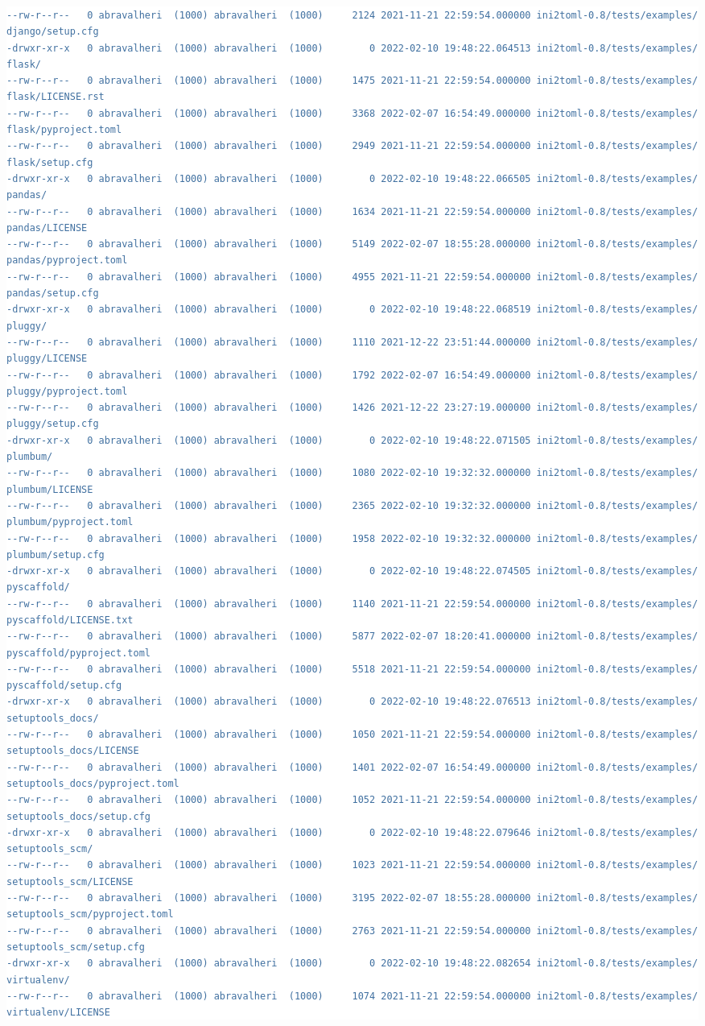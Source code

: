 ```diff
--rw-r--r--   0 abravalheri  (1000) abravalheri  (1000)     2124 2021-11-21 22:59:54.000000 ini2toml-0.8/tests/examples/django/setup.cfg
-drwxr-xr-x   0 abravalheri  (1000) abravalheri  (1000)        0 2022-02-10 19:48:22.064513 ini2toml-0.8/tests/examples/flask/
--rw-r--r--   0 abravalheri  (1000) abravalheri  (1000)     1475 2021-11-21 22:59:54.000000 ini2toml-0.8/tests/examples/flask/LICENSE.rst
--rw-r--r--   0 abravalheri  (1000) abravalheri  (1000)     3368 2022-02-07 16:54:49.000000 ini2toml-0.8/tests/examples/flask/pyproject.toml
--rw-r--r--   0 abravalheri  (1000) abravalheri  (1000)     2949 2021-11-21 22:59:54.000000 ini2toml-0.8/tests/examples/flask/setup.cfg
-drwxr-xr-x   0 abravalheri  (1000) abravalheri  (1000)        0 2022-02-10 19:48:22.066505 ini2toml-0.8/tests/examples/pandas/
--rw-r--r--   0 abravalheri  (1000) abravalheri  (1000)     1634 2021-11-21 22:59:54.000000 ini2toml-0.8/tests/examples/pandas/LICENSE
--rw-r--r--   0 abravalheri  (1000) abravalheri  (1000)     5149 2022-02-07 18:55:28.000000 ini2toml-0.8/tests/examples/pandas/pyproject.toml
--rw-r--r--   0 abravalheri  (1000) abravalheri  (1000)     4955 2021-11-21 22:59:54.000000 ini2toml-0.8/tests/examples/pandas/setup.cfg
-drwxr-xr-x   0 abravalheri  (1000) abravalheri  (1000)        0 2022-02-10 19:48:22.068519 ini2toml-0.8/tests/examples/pluggy/
--rw-r--r--   0 abravalheri  (1000) abravalheri  (1000)     1110 2021-12-22 23:51:44.000000 ini2toml-0.8/tests/examples/pluggy/LICENSE
--rw-r--r--   0 abravalheri  (1000) abravalheri  (1000)     1792 2022-02-07 16:54:49.000000 ini2toml-0.8/tests/examples/pluggy/pyproject.toml
--rw-r--r--   0 abravalheri  (1000) abravalheri  (1000)     1426 2021-12-22 23:27:19.000000 ini2toml-0.8/tests/examples/pluggy/setup.cfg
-drwxr-xr-x   0 abravalheri  (1000) abravalheri  (1000)        0 2022-02-10 19:48:22.071505 ini2toml-0.8/tests/examples/plumbum/
--rw-r--r--   0 abravalheri  (1000) abravalheri  (1000)     1080 2022-02-10 19:32:32.000000 ini2toml-0.8/tests/examples/plumbum/LICENSE
--rw-r--r--   0 abravalheri  (1000) abravalheri  (1000)     2365 2022-02-10 19:32:32.000000 ini2toml-0.8/tests/examples/plumbum/pyproject.toml
--rw-r--r--   0 abravalheri  (1000) abravalheri  (1000)     1958 2022-02-10 19:32:32.000000 ini2toml-0.8/tests/examples/plumbum/setup.cfg
-drwxr-xr-x   0 abravalheri  (1000) abravalheri  (1000)        0 2022-02-10 19:48:22.074505 ini2toml-0.8/tests/examples/pyscaffold/
--rw-r--r--   0 abravalheri  (1000) abravalheri  (1000)     1140 2021-11-21 22:59:54.000000 ini2toml-0.8/tests/examples/pyscaffold/LICENSE.txt
--rw-r--r--   0 abravalheri  (1000) abravalheri  (1000)     5877 2022-02-07 18:20:41.000000 ini2toml-0.8/tests/examples/pyscaffold/pyproject.toml
--rw-r--r--   0 abravalheri  (1000) abravalheri  (1000)     5518 2021-11-21 22:59:54.000000 ini2toml-0.8/tests/examples/pyscaffold/setup.cfg
-drwxr-xr-x   0 abravalheri  (1000) abravalheri  (1000)        0 2022-02-10 19:48:22.076513 ini2toml-0.8/tests/examples/setuptools_docs/
--rw-r--r--   0 abravalheri  (1000) abravalheri  (1000)     1050 2021-11-21 22:59:54.000000 ini2toml-0.8/tests/examples/setuptools_docs/LICENSE
--rw-r--r--   0 abravalheri  (1000) abravalheri  (1000)     1401 2022-02-07 16:54:49.000000 ini2toml-0.8/tests/examples/setuptools_docs/pyproject.toml
--rw-r--r--   0 abravalheri  (1000) abravalheri  (1000)     1052 2021-11-21 22:59:54.000000 ini2toml-0.8/tests/examples/setuptools_docs/setup.cfg
-drwxr-xr-x   0 abravalheri  (1000) abravalheri  (1000)        0 2022-02-10 19:48:22.079646 ini2toml-0.8/tests/examples/setuptools_scm/
--rw-r--r--   0 abravalheri  (1000) abravalheri  (1000)     1023 2021-11-21 22:59:54.000000 ini2toml-0.8/tests/examples/setuptools_scm/LICENSE
--rw-r--r--   0 abravalheri  (1000) abravalheri  (1000)     3195 2022-02-07 18:55:28.000000 ini2toml-0.8/tests/examples/setuptools_scm/pyproject.toml
--rw-r--r--   0 abravalheri  (1000) abravalheri  (1000)     2763 2021-11-21 22:59:54.000000 ini2toml-0.8/tests/examples/setuptools_scm/setup.cfg
-drwxr-xr-x   0 abravalheri  (1000) abravalheri  (1000)        0 2022-02-10 19:48:22.082654 ini2toml-0.8/tests/examples/virtualenv/
--rw-r--r--   0 abravalheri  (1000) abravalheri  (1000)     1074 2021-11-21 22:59:54.000000 ini2toml-0.8/tests/examples/virtualenv/LICENSE
```